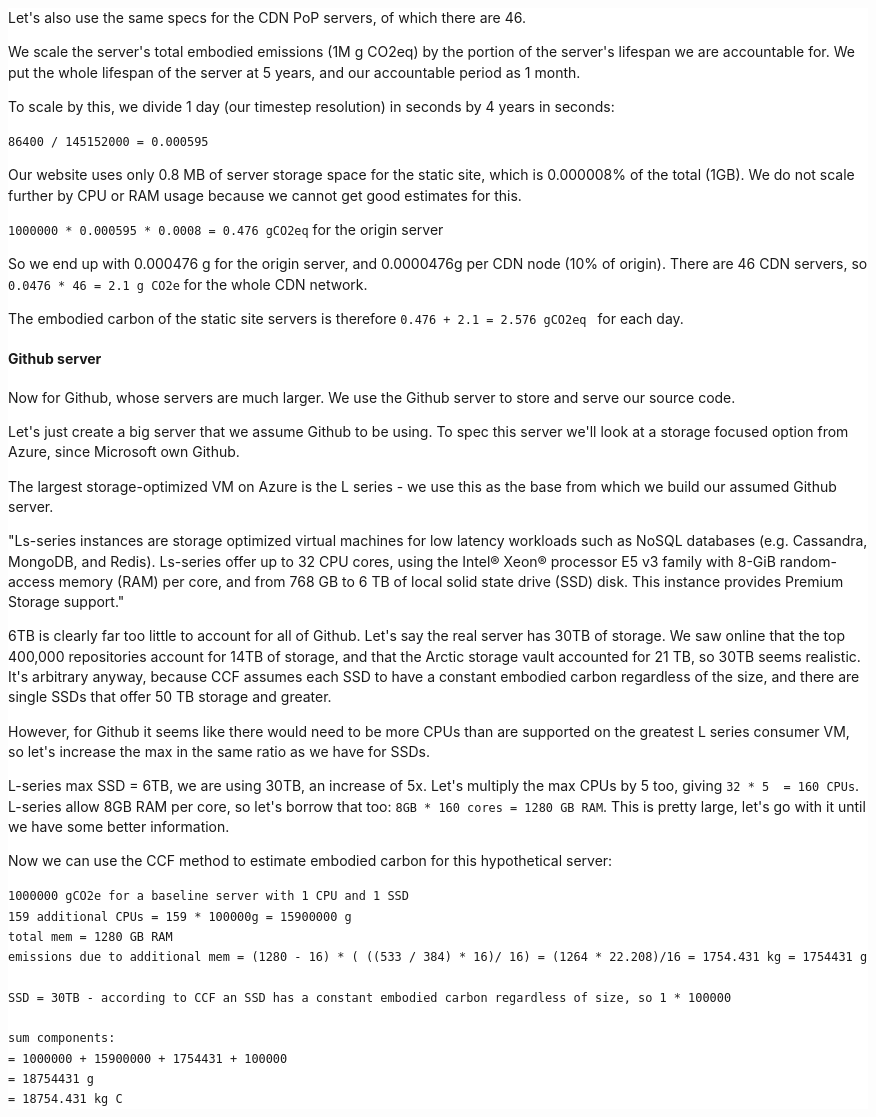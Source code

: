Let's also use the same specs for the CDN PoP servers, of which there are 46.

We scale the server's total embodied emissions (1M g CO2eq) by the portion of the server's lifespan we are accountable for. We put the whole lifespan of the server at 5 years, and our accountable period as 1 month.

To scale by this, we divide 1 day (our timestep resolution) in seconds by 4 years in seconds:  

`86400 / 145152000 = 0.000595`

Our website uses only 0.8 MB of server storage space for the static site, which is 0.000008% of the total (1GB).
We do not scale further by CPU or RAM usage because we cannot get good estimates for this.

`1000000 * 0.000595 * 0.0008 = 0.476 gCO2eq` for the origin server

So we end up with 0.000476 g for the origin server, and 0.0000476g per CDN node (10% of origin).
There are 46 CDN servers, so `0.0476 * 46 = 2.1 g CO2e` for the whole CDN network.

The embodied carbon of the static site servers is therefore `0.476 + 2.1 = 2.576 gCO2eq `  for each day.


#### Github server

Now for Github, whose servers are much larger. We use the Github server to store and serve our source code.

Let's just create a big server that we assume Github to be using. To spec this server we'll look at a storage focused option from Azure, since Microsoft own Github.

The largest storage-optimized VM on Azure is the L series - we use this as the base from which we build our assumed Github server.

"Ls-series instances are storage optimized virtual machines for low latency workloads such as NoSQL databases (e.g. Cassandra, MongoDB, and Redis). Ls-series offer up to 32 CPU cores, using the Intel® Xeon® processor E5 v3 family with 8-GiB random-access memory (RAM) per core, and from 768 GB to 6 TB of local solid state drive (SSD) disk. This instance provides Premium Storage support."

6TB is clearly far too little to account for all of Github. Let's say the real server has 30TB of storage. We saw online that the top 400,000 repositories account for 14TB of storage, and that the Arctic storage vault accounted for 21 TB, so 30TB seems realistic. It's arbitrary anyway, because CCF assumes each SSD to have a constant embodied carbon regardless of the size, and there are single SSDs that offer 50 TB storage and greater.

However, for Github it seems like there would need to be more CPUs than are supported on the greatest L series consumer VM, so let's increase the max in the same ratio as we have for SSDs. 

L-series max SSD = 6TB, we are using 30TB, an increase of 5x. Let's multiply the max CPUs by 5 too, giving `32 * 5  = 160 CPUs`. L-series allow 8GB RAM per core, so let's borrow that too: `8GB * 160 cores = 1280 GB RAM`. This is pretty large, let's go with it until we have some better information.

Now we can use the CCF method to estimate embodied carbon for this hypothetical server:

```
1000000 gCO2e for a baseline server with 1 CPU and 1 SSD
159 additional CPUs = 159 * 100000g = 15900000 g
total mem = 1280 GB RAM 
emissions due to additional mem = (1280 - 16) * ( ((533 / 384) * 16)/ 16) = (1264 * 22.208)/16 = 1754.431 kg = 1754431 g

SSD = 30TB - according to CCF an SSD has a constant embodied carbon regardless of size, so 1 * 100000 

sum components:
= 1000000 + 15900000 + 1754431 + 100000
= 18754431 g 
= 18754.431 kg C
```
